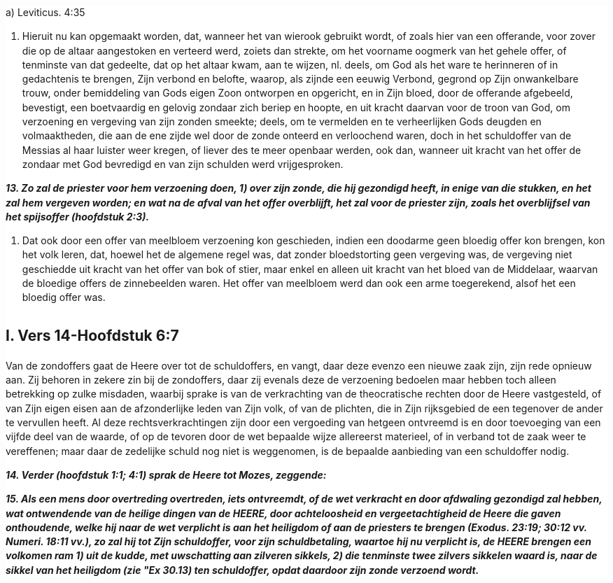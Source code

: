 a) Leviticus. 4:35

1) Hieruit nu kan opgemaakt worden, dat, wanneer het van wierook gebruikt wordt, of zoals hier van een offerande, voor zover die op de altaar aangestoken en verteerd werd, zoiets dan strekte, om het voorname oogmerk van het gehele offer, of tenminste van dat gedeelte, dat op het altaar kwam, aan te wijzen, nl. deels, om God als het ware te herinneren of in gedachtenis te brengen, Zijn verbond en belofte, waarop, als zijnde een eeuwig Verbond, gegrond op Zijn onwankelbare trouw, onder bemiddeling van Gods eigen Zoon ontworpen en opgericht, en in Zijn bloed, door de offerande afgebeeld, bevestigt, een boetvaardig en gelovig zondaar zich beriep en hoopte, en uit kracht daarvan voor de troon van God, om verzoening en vergeving van zijn zonden smeekte; deels, om te vermelden en te verheerlijken Gods deugden en volmaaktheden, die aan de ene zijde wel door de zonde onteerd en verloochend waren, doch in het schuldoffer van de Messias al haar luister weer kregen, of liever des te meer openbaar werden, ook dan, wanneer uit kracht van het offer de zondaar met God bevredigd en van zijn schulden werd vrijgesproken.

***13. Zo zal de priester voor hem verzoening doen, 1) over zijn zonde, die hij gezondigd heeft, in enige van die stukken, en het zal hem vergeven worden; en wat na de afval van het offer overblijft, het zal voor de priester zijn, zoals het overblijfsel van het spijsoffer (hoofdstuk 2:3).***

1) Dat ook door een offer van meelbloem verzoening kon geschieden, indien een doodarme geen bloedig offer kon brengen, kon het volk leren, dat, hoewel het de algemene regel was, dat zonder bloedstorting geen vergeving was, de vergeving niet geschiedde uit kracht van het offer van bok of stier, maar enkel en alleen uit kracht van het bloed van de Middelaar, waarvan de bloedige offers de zinnebeelden waren. Het offer van meelbloem werd dan ook een arme toegerekend, alsof het een bloedig offer was.

## I. Vers 14-Hoofdstuk 6:7 
Van de zondoffers gaat de Heere over tot de schuldoffers, en vangt, daar deze evenzo een nieuwe zaak zijn, zijn rede opnieuw aan. Zij behoren in zekere zin bij de zondoffers, daar zij evenals deze de verzoening bedoelen maar hebben toch alleen betrekking op zulke misdaden, waarbij sprake is van de verkrachting van de theocratische rechten door de Heere vastgesteld, of van Zijn eigen eisen aan de afzonderlijke leden van Zijn volk, of van de plichten, die in Zijn rijksgebied de een tegenover de ander te vervullen heeft. Al deze rechtsverkrachtingen zijn door een vergoeding van hetgeen ontvreemd is en door toevoeging van een vijfde deel van de waarde, of op de tevoren door de wet bepaalde wijze allereerst materieel, of in verband tot de zaak weer te vereffenen; maar daar de zedelijke schuld nog niet is weggenomen, is de bepaalde aanbieding van een schuldoffer nodig.

***14. Verder (hoofdstuk 1:1; 4:1) sprak de Heere tot Mozes, zeggende:***

***15. Als een mens door overtreding overtreden, iets ontvreemdt, of de wet verkracht en door afdwaling gezondigd zal hebben, wat ontwendende van de heilige dingen van de HEERE, door achteloosheid en vergeetachtigheid de Heere die gaven onthoudende, welke hij naar de wet verplicht is aan het heiligdom of aan de priesters te brengen (Exodus. 23:19; 30:12 vv. Numeri. 18:11 vv.), zo zal hij tot Zijn schuldoffer, voor zijn schuldbetaling, waartoe hij nu verplicht is, de HEERE brengen een volkomen ram 1) uit de kudde, met uwschatting aan zilveren sikkels, 2) die tenminste twee zilvers sikkelen waard is, naar de sikkel van het heiligdom (zie "Ex 30.13) ten schuldoffer, opdat daardoor zijn zonde verzoend wordt.***
